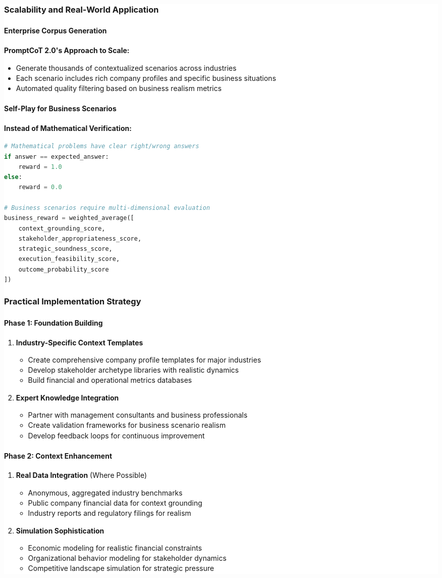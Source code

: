 ### Scalability and Real-World Application

#### Enterprise Corpus Generation

**PromptCoT 2.0's Approach to Scale:**
- Generate thousands of contextualized scenarios across industries
- Each scenario includes rich company profiles and specific business situations
- Automated quality filtering based on business realism metrics

#### Self-Play for Business Scenarios

**Instead of Mathematical Verification:**
```python
# Mathematical problems have clear right/wrong answers
if answer == expected_answer:
    reward = 1.0
else:
    reward = 0.0

# Business scenarios require multi-dimensional evaluation
business_reward = weighted_average([
    context_grounding_score,
    stakeholder_appropriateness_score, 
    strategic_soundness_score,
    execution_feasibility_score,
    outcome_probability_score
])
```

### Practical Implementation Strategy

#### Phase 1: Foundation Building
1. **Industry-Specific Context Templates**
   - Create comprehensive company profile templates for major industries
   - Develop stakeholder archetype libraries with realistic dynamics
   - Build financial and operational metrics databases

2. **Expert Knowledge Integration**
   - Partner with management consultants and business professionals
   - Create validation frameworks for business scenario realism
   - Develop feedback loops for continuous improvement

#### Phase 2: Context Enhancement  
1. **Real Data Integration** (Where Possible)
   - Anonymous, aggregated industry benchmarks
   - Public company financial data for context grounding
   - Industry reports and regulatory filings for realism

2. **Simulation Sophistication**
   - Economic modeling for realistic financial constraints
   - Organizational behavior modeling for stakeholder dynamics
   - Competitive landscape simulation for strategic pressure

